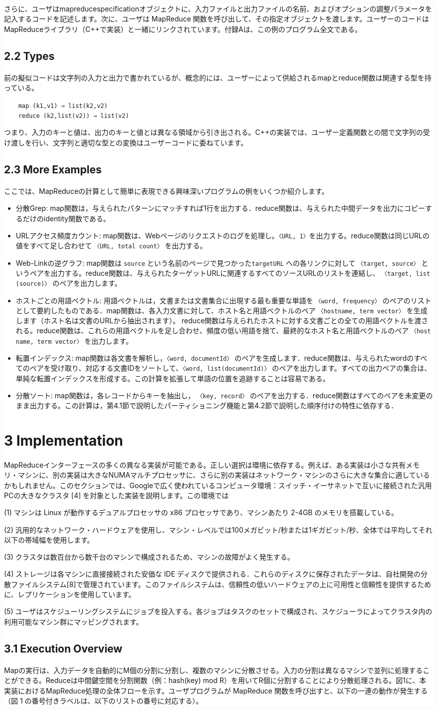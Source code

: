 さらに、ユーザはmapreducespecificationオブジェクトに、入力ファイルと出力ファイルの名前、およびオプションの調整パラメータを記入するコードを記述します。次に、ユーザは MapReduce 関数を呼び出して、その指定オブジェクトを渡します。ユーザーのコードはMapReduceライブラリ（C++で実装）と一緒にリンクされています。付録Aは、この例のプログラム全文である。

## 2.2 Types
前の擬似コードは文字列の入力と出力で書かれているが、概念的には、ユーザーによって供給されるmapとreduce関数は関連する型を持っている。

```
    map (k1,v1) → list(k2,v2)
    reduce (k2,list(v2)) → list(v2)
```

つまり、入力のキーと値は、出力のキーと値とは異なる領域から引き出される。C++の実装では、ユーザー定義関数との間で文字列の受け渡しを行い、文字列と適切な型との変換はユーザーコードに委ねています。

## 2.3 More Examples
ここでは、MapReduceの計算として簡単に表現できる興味深いプログラムの例をいくつか紹介します。

* 分散Grep: map関数は，与えられたパターンにマッチすれば1行を出力する．reduce関数は、与えられた中間データを出力にコピーするだけのidentity関数である。

* URLアクセス頻度カウント: map関数は、Webページのリクエストのログを処理し。`〈URL, 1〉`を出力する。reduce関数は同じURLの値をすべて足し合わせて `〈URL, total count〉` を出力する。

* Web-Linkの逆グラフ: map関数は `source` という名前のページで見つかった`targetURL` への各リンクに対して `〈target, source〉` というペアを出力する。reduce関数は、与えられたターゲットURLに関連するすべてのソースURLのリストを連結し、 `〈target, list(source)〉` のペアを出力します。

* ホストごとの用語ベクトル: 用語ベクトルは，文書または文書集合に出現する最も重要な単語を `〈word, frequency〉` のペアのリストとして要約したものである．map関数は、各入力文書に対して、ホスト名と用語ベクトルのペア `〈hostname, term vector〉` を生成します（ホスト名は文書のURLから抽出されます）。 reduce関数は与えられたホストに対する文書ごとの全ての用語ベクトルを渡される。reduce関数は、これらの用語ベクトルを足し合わせ、頻度の低い用語を捨て、最終的なホスト名と用語ベクトルのペア `〈hostname, term vector〉` を出力します。

* 転置インデックス: map関数は各文書を解析し，`〈word, documentId〉` のペアを生成します．reduce関数は、与えられたwordのすべてのペアを受け取り、対応する文書IDをソートして、`〈word, list(documentId)〉` のペアを出力します。すべての出力ペアの集合は、単純な転置インデックスを形成する。この計算を拡張して単語の位置を追跡することは容易である。

* 分散ソート: map関数は，各レコードからキーを抽出し， `〈key, record〉` のペアを出力する．reduce関数はすべてのペアを未変更のまま出力する。この計算は，第4.1節で説明したパーティショニング機能と第4.2節で説明した順序付けの特性に依存する．


# 3 Implementation
MapReduceインターフェースの多くの異なる実装が可能である。正しい選択は環境に依存する。例えば、ある実装は小さな共有メモリ・マシンに、別の実装は大きなNUMAマルチプロセッサに、さらに別の実装はネットワーク・マシンのさらに大きな集合に適しているかもしれません。このセクションでは、Googleで広く使われているコンピュータ環境：スイッチ・イーサネットで互いに接続された汎用PCの大きなクラスタ [4] を対象とした実装を説明します。この環境では

(1) マシンは Linux が動作するデュアルプロセッサの x86 プロセッサであり、マシンあたり 2-4GB のメモリを搭載している。

(2) 汎用的なネットワーク・ハードウェアを使用し、マシン・レベルでは100メガビット/秒または1ギガビット/秒、全体では平均してそれ以下の帯域幅を使用します。

(3) クラスタは数百台から数千台のマシンで構成されるため、マシンの故障がよく発生する。

(4) ストレージは各マシンに直接接続された安価な IDE ディスクで提供される．これらのディスクに保存されたデータは、自社開発の分散ファイルシステム[8]で管理されています。このファイルシステムは、信頼性の低いハードウェアの上に可用性と信頼性を提供するために、レプリケーションを使用しています。

(5) ユーザはスケジューリングシステムにジョブを投入する。各ジョブはタスクのセットで構成され、スケジューラによってクラスタ内の利用可能なマシン群にマッピングされます。

## 3.1 Execution Overview
Mapの実行は、入力データを自動的にM個の分割に分割し、複数のマシンに分散させる。入力の分割は異なるマシンで並列に処理することができる。Reduceは中間鍵空間を分割関数（例：hash(key) mod R）を用いてR個に分割することにより分散処理される。図1に、本実装におけるMapReduce処理の全体フローを示す。ユーザプログラムが MapReduce 関数を呼び出すと、以下の一連の動作が発生する（図 1 の番号付きラベルは、以下のリストの番号に対応する）。
